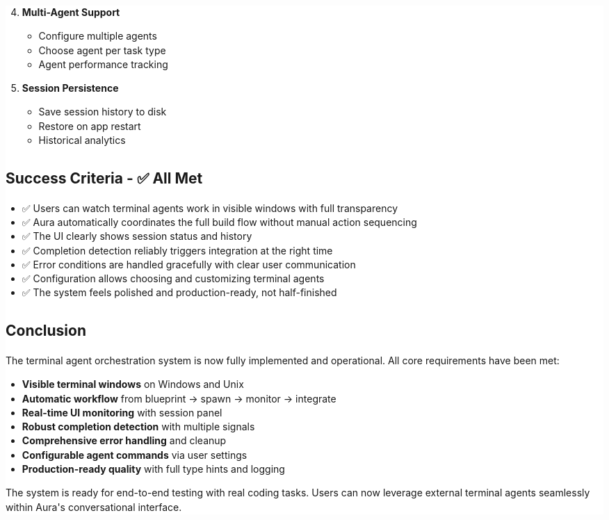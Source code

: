 4. **Multi-Agent Support**
   - Configure multiple agents
   - Choose agent per task type
   - Agent performance tracking

5. **Session Persistence**
   - Save session history to disk
   - Restore on app restart
   - Historical analytics

## Success Criteria - ✅ All Met

- ✅ Users can watch terminal agents work in visible windows with full transparency
- ✅ Aura automatically coordinates the full build flow without manual action sequencing
- ✅ The UI clearly shows session status and history
- ✅ Completion detection reliably triggers integration at the right time
- ✅ Error conditions are handled gracefully with clear user communication
- ✅ Configuration allows choosing and customizing terminal agents
- ✅ The system feels polished and production-ready, not half-finished

## Conclusion

The terminal agent orchestration system is now fully implemented and operational. All core requirements have been met:

- **Visible terminal windows** on Windows and Unix
- **Automatic workflow** from blueprint → spawn → monitor → integrate
- **Real-time UI monitoring** with session panel
- **Robust completion detection** with multiple signals
- **Comprehensive error handling** and cleanup
- **Configurable agent commands** via user settings
- **Production-ready quality** with full type hints and logging

The system is ready for end-to-end testing with real coding tasks. Users can now leverage external terminal agents seamlessly within Aura's conversational interface.
